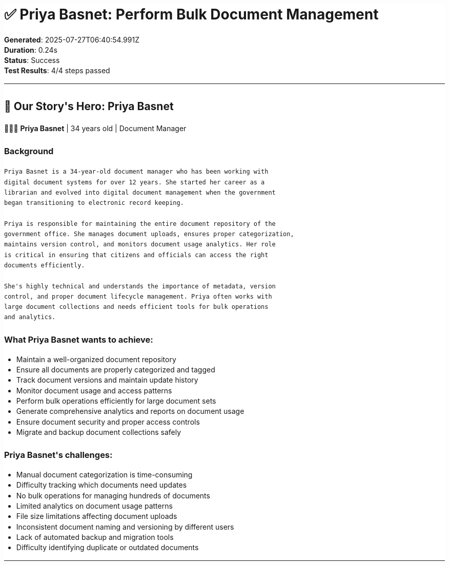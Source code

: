 # ✅ Priya Basnet: Perform Bulk Document Management

**Generated**: 2025-07-27T06:40:54.991Z  
**Duration**: 0.24s  
**Status**: Success  
**Test Results**: 4/4 steps passed

---

## 👤 Our Story's Hero: Priya Basnet

👩🏽‍📚 **Priya Basnet** | 34 years old | Document Manager

### Background

    Priya Basnet is a 34-year-old document manager who has been working with 
    digital document systems for over 12 years. She started her career as a 
    librarian and evolved into digital document management when the government 
    began transitioning to electronic record keeping.
    
    Priya is responsible for maintaining the entire document repository of the 
    government office. She manages document uploads, ensures proper categorization, 
    maintains version control, and monitors document usage analytics. Her role 
    is critical in ensuring that citizens and officials can access the right 
    documents efficiently.
    
    She's highly technical and understands the importance of metadata, version 
    control, and proper document lifecycle management. Priya often works with 
    large document collections and needs efficient tools for bulk operations 
    and analytics.
  

### What Priya Basnet wants to achieve:
- Maintain a well-organized document repository
- Ensure all documents are properly categorized and tagged
- Track document versions and maintain update history
- Monitor document usage and access patterns
- Perform bulk operations efficiently for large document sets
- Generate comprehensive analytics and reports on document usage
- Ensure document security and proper access controls
- Migrate and backup document collections safely

### Priya Basnet's challenges:
- Manual document categorization is time-consuming
- Difficulty tracking which documents need updates
- No bulk operations for managing hundreds of documents
- Limited analytics on document usage patterns
- File size limitations affecting document uploads
- Inconsistent document naming and versioning by different users
- Lack of automated backup and migration tools
- Difficulty identifying duplicate or outdated documents

---